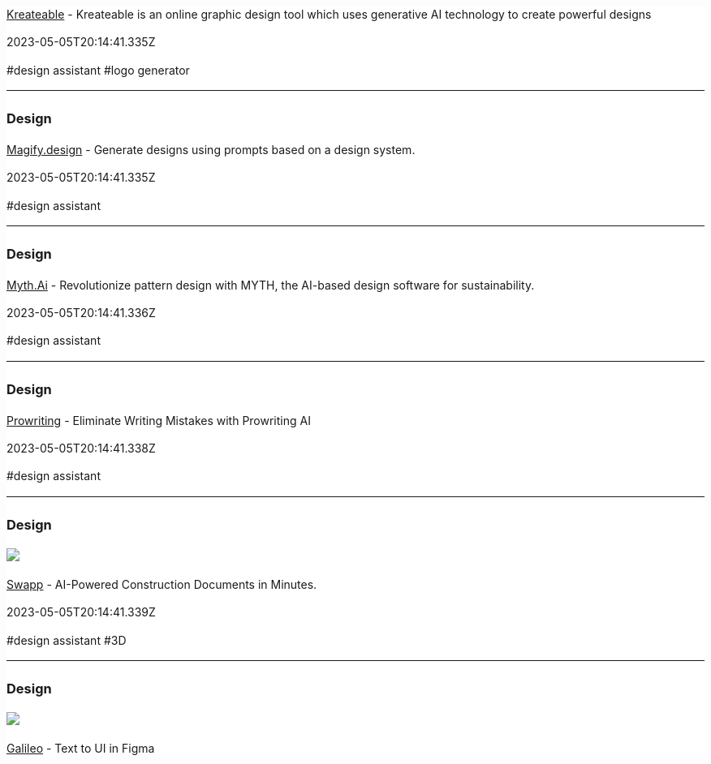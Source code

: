 [Kreateable](https://www.kreateable.com) - Kreateable is an online graphic design tool which uses generative AI technology to create powerful designs

2023-05-05T20:14:41.335Z

#design assistant #logo generator

---

### Design

[Magify.design](https://www.magify.design) - Generate designs using prompts based on a design system.

2023-05-05T20:14:41.335Z

#design assistant

---

### Design

[Myth.Ai](https://www.myth-ai.com) - Revolutionize pattern design with MYTH, the AI-based design software for sustainability.

2023-05-05T20:14:41.336Z

#design assistant

---

### Design

[Prowriting](https://www.prowriting.biz) - Eliminate Writing Mistakes with Prowriting AI

2023-05-05T20:14:41.338Z

#design assistant

---

### Design

![](https://i.ytimg.com/vi/37HGcfyAtSU/sddefault.jpg)

[Swapp](https://www.swapp.ai) - AI-Powered Construction Documents in Minutes.

2023-05-05T20:14:41.339Z

#design assistant #3D

---

### Design

![](https://usegalileo.ai/og_preview.png)

[Galileo](https://www.usegalileo.ai) - Text to UI in Figma
